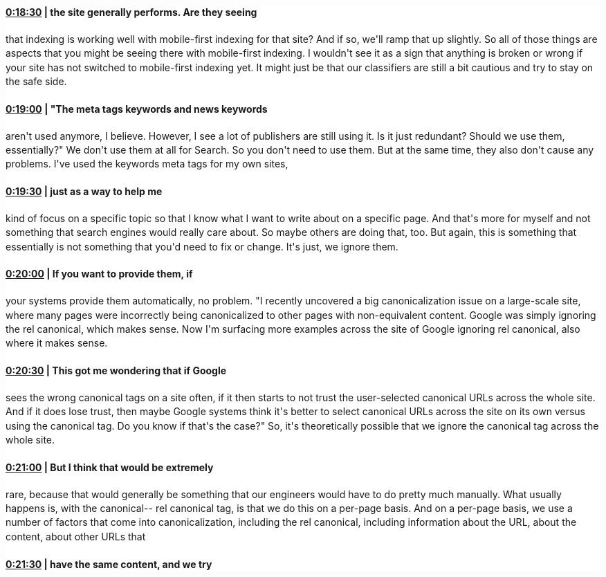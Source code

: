 

#### [0:18:30](https://www.youtube.com/watch?v=zm7mn2sGuyw&t=1110) |  the site generally performs. Are they seeing

that indexing is working well with mobile-first indexing for that site? And if so, we'll ramp that up slightly. So all of those things are aspects that you might be seeing there with mobile-first indexing. I wouldn't see it as a sign that anything is broken or wrong if your site has not switched to mobile-first indexing yet. It might just be that our classifiers are still a bit cautious and try to stay on the safe side.  

#### [0:19:00](https://www.youtube.com/watch?v=zm7mn2sGuyw&t=1140) |  "The meta tags keywords and news keywords

aren't used anymore, I believe. However, I see a lot of publishers are still using it. Is it just redundant? Should we use them, essentially?" We don't use them at all for Search. So you don't need to use them. But at the same time, they also don't cause any problems. I've used the keywords meta tags for my own sites,  

#### [0:19:30](https://www.youtube.com/watch?v=zm7mn2sGuyw&t=1170) |  just as a way to help me

kind of focus on a specific topic so that I know what I want to write about on a specific page. And that's more for myself and not something that search engines would really care about. So maybe others are doing that, too. But again, this is something that essentially is not something that you'd need to fix or change. It's just, we ignore them.  

#### [0:20:00](https://www.youtube.com/watch?v=zm7mn2sGuyw&t=1200) |  If you want to provide them, if

your systems provide them automatically, no problem. "I recently uncovered a big canonicalization issue on a large-scale site, where many pages were incorrectly being canonicalized to other pages with non-equivalent content. Google was simply ignoring the rel canonical, which makes sense. Now I'm surfacing more examples across the site of Google ignoring rel canonical, also where it makes sense.  

#### [0:20:30](https://www.youtube.com/watch?v=zm7mn2sGuyw&t=1230) |  This got me wondering that if Google

sees the wrong canonical tags on a site often, if it then starts to not trust the user-selected canonical URLs across the whole site. And if it does lose trust, then maybe Google systems think it's better to select canonical URLs across the site on its own versus using the canonical tag. Do you know if that's the case?" So, it's theoretically possible that we ignore the canonical tag across the whole site.  

#### [0:21:00](https://www.youtube.com/watch?v=zm7mn2sGuyw&t=1260) |  But I think that would be extremely

rare, because that would generally be something that our engineers would have to do pretty much manually. What usually happens is, with the canonical-- rel canonical tag, is that we do this on a per-page basis. And on a per-page basis, we use a number of factors that come into canonicalization, including the rel canonical, including information about the URL, about the content, about other URLs that  

#### [0:21:30](https://www.youtube.com/watch?v=zm7mn2sGuyw&t=1290) |  have the same content, and we try
